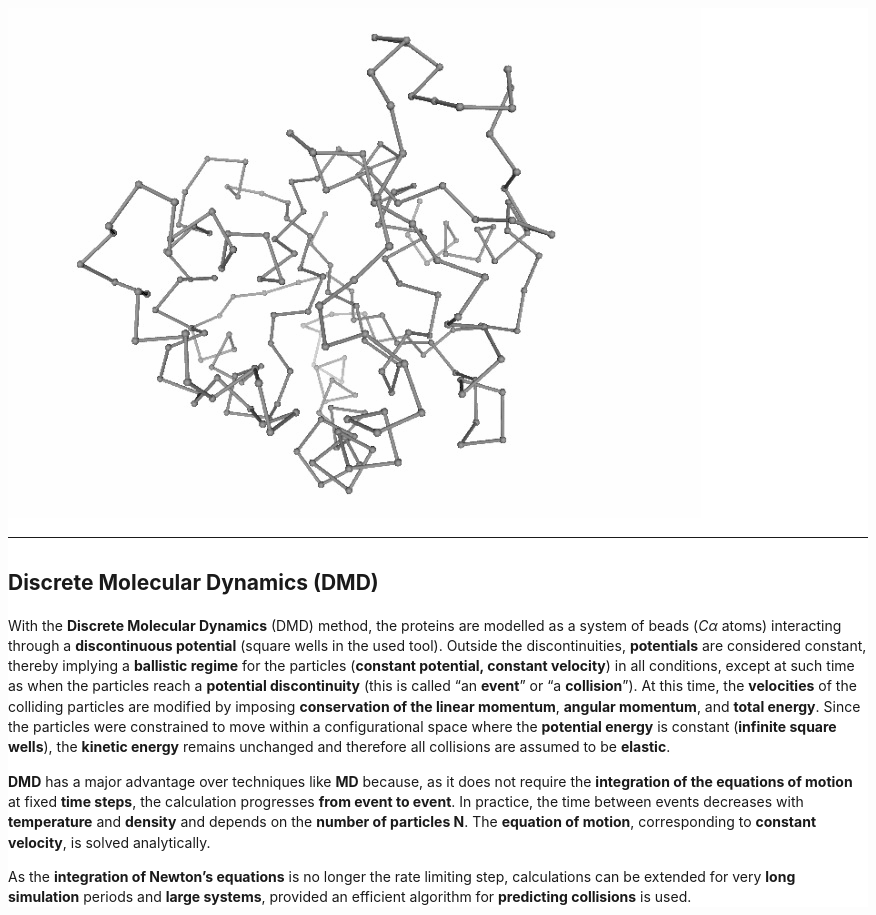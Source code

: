 <img src='_static/traj3.gif'></img>

<a id="dmd"></a>
***
## Discrete Molecular Dynamics (DMD)

With the **Discrete Molecular Dynamics** (DMD) method, the proteins are modelled as a system of beads ($C\alpha$ atoms) interacting through a **discontinuous potential** (square wells in the used tool). Outside the discontinuities, **potentials** are considered constant, thereby implying a **ballistic regime** for the particles (**constant potential, constant velocity**) in all conditions, except at such time as when the particles reach a **potential discontinuity** (this is called “an **event**” or “a **collision**”). At this time, the **velocities** of the colliding particles are modified by imposing **conservation of the linear momentum**, **angular momentum**, and **total energy**. Since the particles were constrained to move within a configurational space where the **potential energy** is constant (**infinite square wells**), the **kinetic energy** remains unchanged and therefore all collisions are assumed to be **elastic**.

**DMD** has a major advantage over techniques like **MD** because, as it does not require the **integration of the equations of motion** at fixed **time steps**, the calculation progresses **from event to event**. In practice, the time between events decreases with **temperature** and **density** and depends on the **number of particles
N**. The **equation of motion**, corresponding to **constant velocity**, is solved analytically.

As the **integration of Newton’s equations** is no longer the rate limiting step, calculations can be extended for very **long simulation** periods and **large systems**, provided an efficient algorithm for **predicting collisions** is used.
